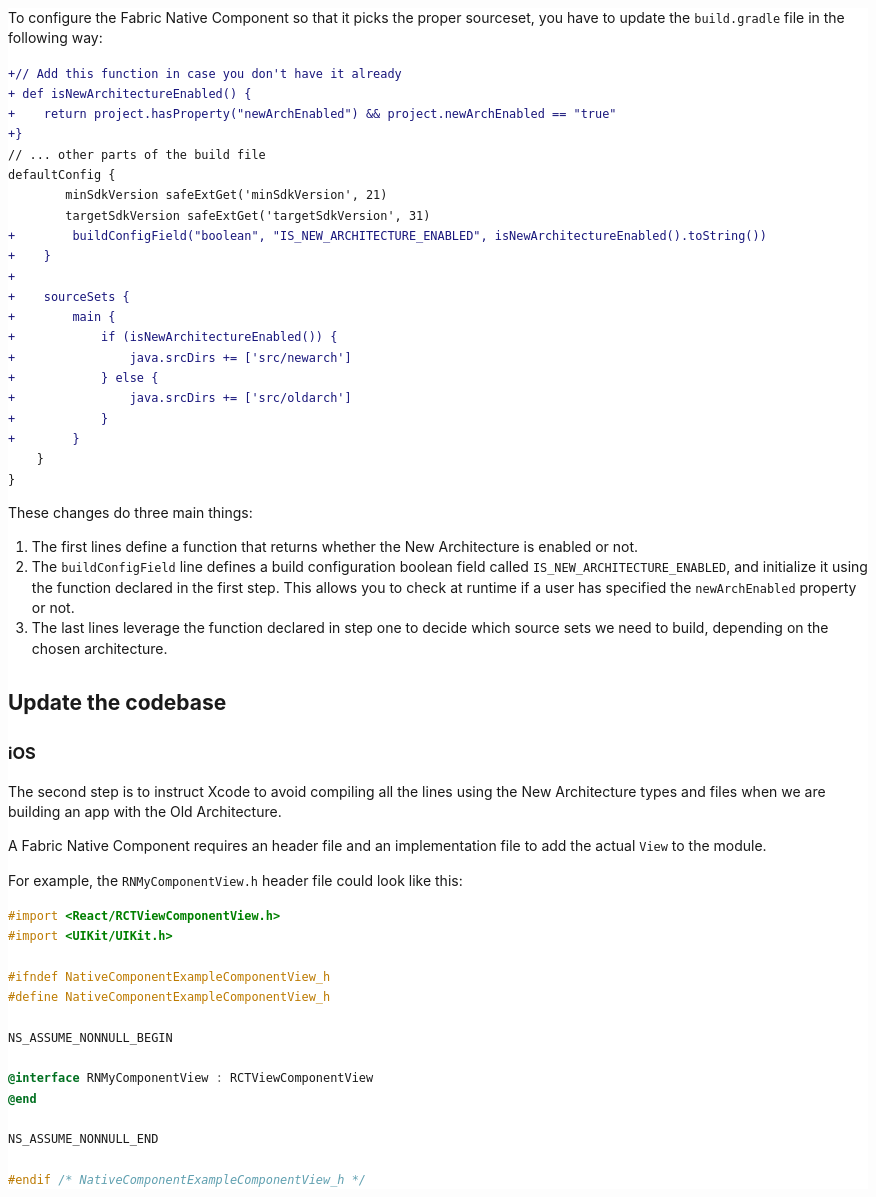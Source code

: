 To configure the Fabric Native Component so that it picks the proper sourceset, you have to update the `build.gradle` file in the following way:

```diff title="build.gradle"
+// Add this function in case you don't have it already
+ def isNewArchitectureEnabled() {
+    return project.hasProperty("newArchEnabled") && project.newArchEnabled == "true"
+}
// ... other parts of the build file
defaultConfig {
        minSdkVersion safeExtGet('minSdkVersion', 21)
        targetSdkVersion safeExtGet('targetSdkVersion', 31)
+        buildConfigField("boolean", "IS_NEW_ARCHITECTURE_ENABLED", isNewArchitectureEnabled().toString())
+    }
+
+    sourceSets {
+        main {
+            if (isNewArchitectureEnabled()) {
+                java.srcDirs += ['src/newarch']
+            } else {
+                java.srcDirs += ['src/oldarch']
+            }
+        }
    }
}
```

These changes do three main things:

1. The first lines define a function that returns whether the New Architecture is enabled or not.
2. The `buildConfigField` line defines a build configuration boolean field called `IS_NEW_ARCHITECTURE_ENABLED`, and initialize it using the function declared in the first step. This allows you to check at runtime if a user has specified the `newArchEnabled` property or not.
3. The last lines leverage the function declared in step one to decide which source sets we need to build, depending on the chosen architecture.

## Update the codebase

### iOS

The second step is to instruct Xcode to avoid compiling all the lines using the New Architecture types and files when we are building an app with the Old Architecture.

A Fabric Native Component requires an header file and an implementation file to add the actual `View` to the module.

For example, the `RNMyComponentView.h` header file could look like this:

```objective-c
#import <React/RCTViewComponentView.h>
#import <UIKit/UIKit.h>

#ifndef NativeComponentExampleComponentView_h
#define NativeComponentExampleComponentView_h

NS_ASSUME_NONNULL_BEGIN

@interface RNMyComponentView : RCTViewComponentView
@end

NS_ASSUME_NONNULL_END

#endif /* NativeComponentExampleComponentView_h */
```
